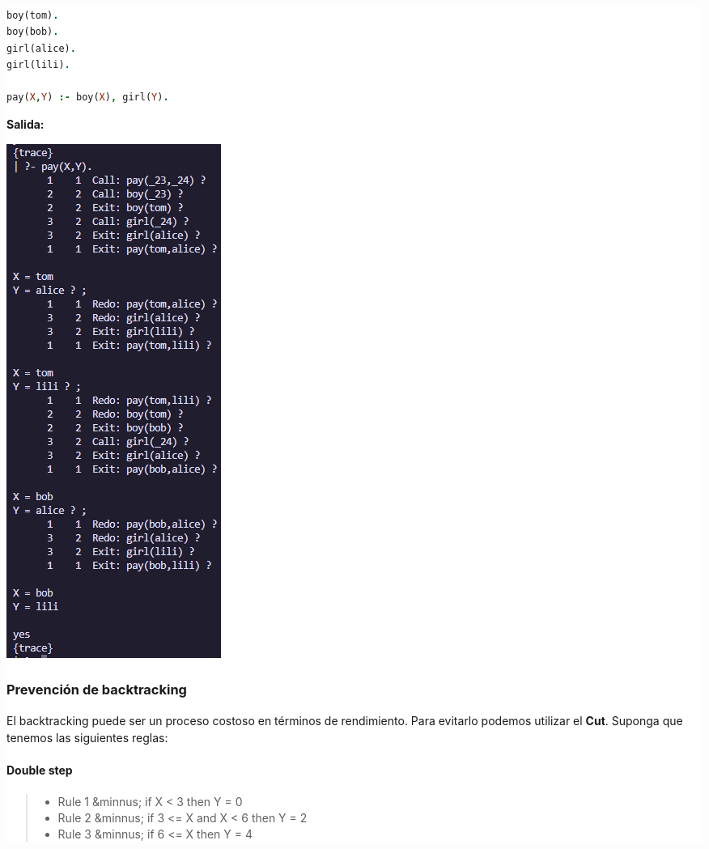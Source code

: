```prolog
boy(tom).
boy(bob).
girl(alice).
girl(lili).

pay(X,Y) :- boy(X), girl(Y).
```

**Salida:**

![backtracking](./images/image-33.png)

### Prevención de backtracking

El backtracking puede ser un proceso costoso en términos de rendimiento. Para evitarlo podemos utilizar el **Cut**. Suponga que tenemos las siguientes reglas:

#### Double step

> -   Rule 1 &minnus; if X < 3 then Y = 0
> -   Rule 2 &minnus; if 3 <= X and X < 6 then Y = 2
> -   Rule 3 &minnus; if 6 <= X then Y = 4
